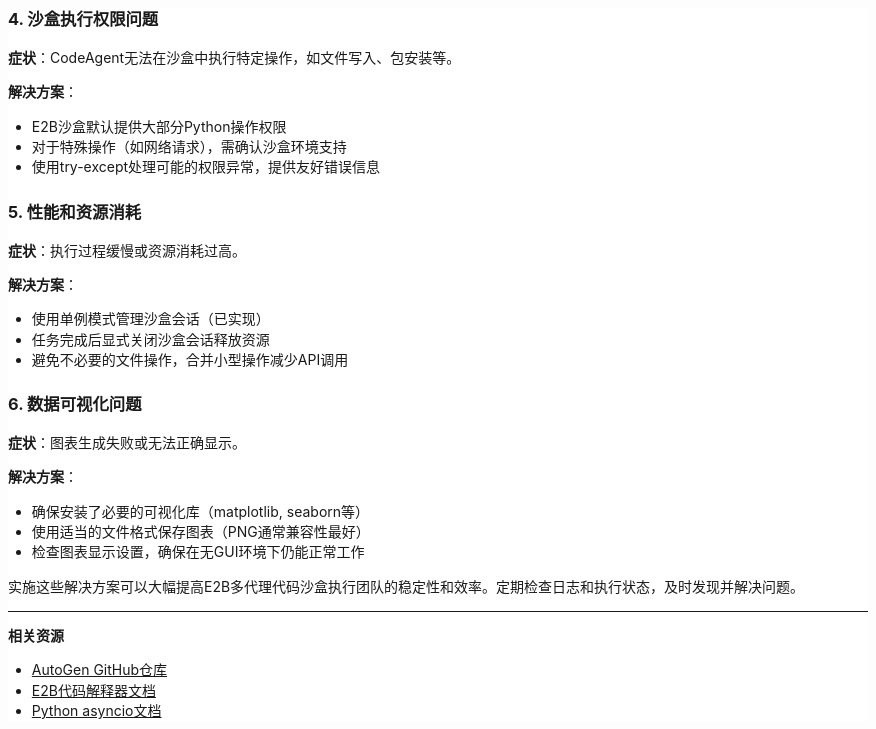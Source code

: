 ### 4. 沙盒执行权限问题

**症状**：CodeAgent无法在沙盒中执行特定操作，如文件写入、包安装等。

**解决方案**：
- E2B沙盒默认提供大部分Python操作权限
- 对于特殊操作（如网络请求），需确认沙盒环境支持
- 使用try-except处理可能的权限异常，提供友好错误信息

### 5. 性能和资源消耗

**症状**：执行过程缓慢或资源消耗过高。

**解决方案**：
- 使用单例模式管理沙盒会话（已实现）
- 任务完成后显式关闭沙盒会话释放资源
- 避免不必要的文件操作，合并小型操作减少API调用

### 6. 数据可视化问题

**症状**：图表生成失败或无法正确显示。

**解决方案**：
- 确保安装了必要的可视化库（matplotlib, seaborn等）
- 使用适当的文件格式保存图表（PNG通常兼容性最好）
- 检查图表显示设置，确保在无GUI环境下仍能正常工作

实施这些解决方案可以大幅提高E2B多代理代码沙盒执行团队的稳定性和效率。定期检查日志和执行状态，及时发现并解决问题。

---

**相关资源**
- [AutoGen GitHub仓库](https://github.com/microsoft/autogen)
- [E2B代码解释器文档](https://docs.e2b.dev/)
- [Python asyncio文档](https://docs.python.org/3/library/asyncio.html)